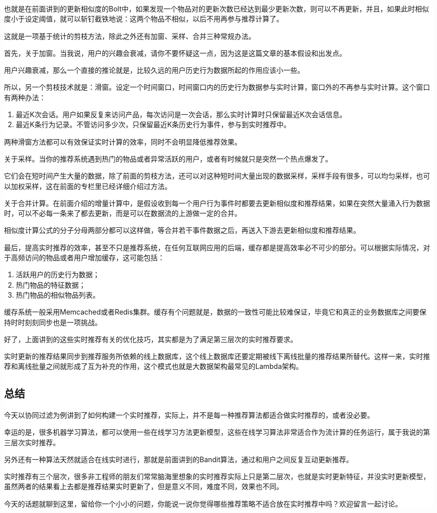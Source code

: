 也就是在前面讲到的更新相似度的Bolt中，如果发现一个物品对的更新次数已经达到最少更新次数，则可以不再更新，并且，如果此时相似度小于设定阈值，就可以斩钉截铁地说：这两个物品不相似，以后不用再参与推荐计算了。

这就是一项基于统计的剪枝方法，除此之外还有加窗、采样、合并三种常规办法。

首先，关于加窗。当我说，用户的兴趣会衰减，请你不要怀疑这一点，因为这是这篇文章的基本假设和出发点。

用户兴趣衰减，那么一个直接的推论就是，比较久远的用户历史行为数据所起的作用应该小一些。

所以，另一个剪枝技术就是：滑窗。设定一个时间窗口，时间窗口内的历史行为数据参与实时计算，窗口外的不再参与实时计算。这个窗口有两种办法：

1.  最近K次会话。用户如果反复来访问产品，每次访问是一次会话，那么实时计算时只保留最近K次会话信息。
2.  最近K条行为记录。不管访问多少次，只保留最近K条历史行为事件，参与到实时推荐中。

两种滑窗方法都可以有效保证实时计算的效率，同时不会明显降低推荐效果。

关于采样。当你的推荐系统遇到热门的物品或者异常活跃的用户，或者有时候就只是突然一个热点爆发了。

它们会在短时间产生大量的数据，除了前面的剪枝方法，还可以对这种短时间大量出现的数据采样，采样手段有很多，可以均匀采样，也可以加权采样，这在前面的专栏里已经详细介绍过方法。

关于合并计算。在前面介绍的增量计算中，是假设收到每一个用户行为事件时都要去更新相似度和推荐结果，如果在突然大量涌入行为数据时，可以不必每一条来了都去更新，而是可以在数据流的上游做一定的合并。

相似度计算公式的分子分母两部分都可以这样做，等合并若干事件数据之后，再送入下游去更新相似度和推荐结果。

最后，提高实时推荐的效率，甚至不只是推荐系统，在任何互联网应用的后端，缓存都是提高效率必不可少的部分。可以根据实际情况，对于高频访问的物品或者用户增加缓存，这可能包括：

1.  活跃用户的历史行为数据；
2.  热门物品的特征数据；
3.  热门物品的相似物品列表。

缓存系统一般采用Memcached或者Redis集群。缓存有个问题就是，数据的一致性可能比较难保证，毕竟它和真正的业务数据库之间要保持时时刻刻同步也是一项挑战。

好了，上面讲到的这些实时推荐有关的优化技巧，其实都是为了满足第三层次的实时推荐要求。

实时更新的推荐结果同步到推荐服务所依赖的线上数据库，这个线上数据库还要定期被线下离线批量的推荐结果所替代。这样一来，实时推荐和离线批量之间就形成了互为补充的作用，这个模式也就是大数据架构最常见的Lambda架构。

## 总结

今天以协同过滤为例讲到了如何构建一个实时推荐，实际上，并不是每一种推荐算法都适合做实时推荐的，或者没必要。

幸运的是，很多机器学习算法，都可以使用一些在线学习方法更新模型，这些在线学习算法非常适合作为流计算的任务运行，属于我说的第三层次实时推荐。

另外还有一种算法天然就适合在线实时进行，那就是前面讲到的Bandit算法，通过和用户之间反复互动更新推荐。

实时推荐有三个层次，很多非工程师的朋友们常常脑海里想象的实时推荐实际上只是第二层次，也就是实时更新特征，并没实时更新模型，虽然两者的结果看上去都是推荐结果实时更新了，但是意义不同，难度不同，效果也不同。

今天的话题就聊到这里，留给你一个小小的问题，你能说一说你觉得哪些推荐策略不适合放在实时推荐中吗？欢迎留言一起讨论。